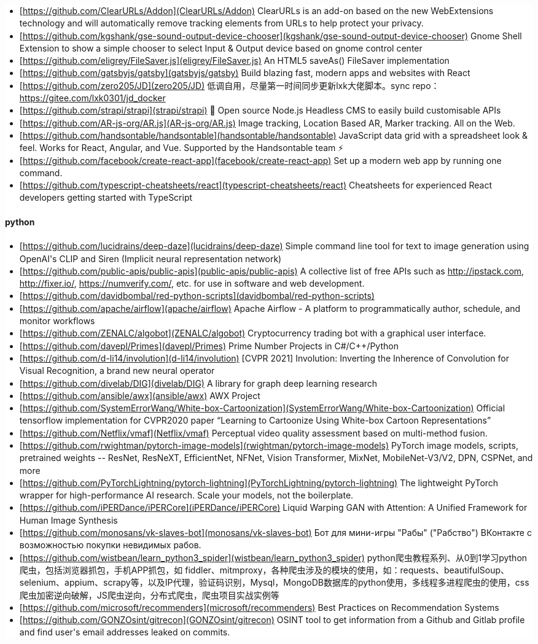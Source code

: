 * [https://github.com/ClearURLs/Addon](ClearURLs/Addon) ClearURLs is an add-on based on the new WebExtensions technology and will automatically remove tracking elements from URLs to help protect your privacy.
* [https://github.com/kgshank/gse-sound-output-device-chooser](kgshank/gse-sound-output-device-chooser) Gnome Shell Extension to show a simple chooser to select Input & Output device based on gnome control center
* [https://github.com/eligrey/FileSaver.js](eligrey/FileSaver.js) An HTML5 saveAs() FileSaver implementation
* [https://github.com/gatsbyjs/gatsby](gatsbyjs/gatsby) Build blazing fast, modern apps and websites with React
* [https://github.com/zero205/JD](zero205/JD) 低调自用，尽量第一时间同步更新lxk大佬脚本。sync repo：https://gitee.com/lxk0301/jd_docker
* [https://github.com/strapi/strapi](strapi/strapi) 🚀 Open source Node.js Headless CMS to easily build customisable APIs
* [https://github.com/AR-js-org/AR.js](AR-js-org/AR.js) Image tracking, Location Based AR, Marker tracking. All on the Web.
* [https://github.com/handsontable/handsontable](handsontable/handsontable) JavaScript data grid with a spreadsheet look & feel. Works for React, Angular, and Vue. Supported by the Handsontable team ⚡
* [https://github.com/facebook/create-react-app](facebook/create-react-app) Set up a modern web app by running one command.
* [https://github.com/typescript-cheatsheets/react](typescript-cheatsheets/react) Cheatsheets for experienced React developers getting started with TypeScript

#### python
* [https://github.com/lucidrains/deep-daze](lucidrains/deep-daze) Simple command line tool for text to image generation using OpenAI's CLIP and Siren (Implicit neural representation network)
* [https://github.com/public-apis/public-apis](public-apis/public-apis) A collective list of free APIs such as http://ipstack.com, http://fixer.io/, https://numverify.com/, etc. for use in software and web development.
* [https://github.com/davidbombal/red-python-scripts](davidbombal/red-python-scripts)
* [https://github.com/apache/airflow](apache/airflow) Apache Airflow - A platform to programmatically author, schedule, and monitor workflows
* [https://github.com/ZENALC/algobot](ZENALC/algobot) Cryptocurrency trading bot with a graphical user interface.
* [https://github.com/davepl/Primes](davepl/Primes) Prime Number Projects in C#/C++/Python
* [https://github.com/d-li14/involution](d-li14/involution) [CVPR 2021] Involution: Inverting the Inherence of Convolution for Visual Recognition, a brand new neural operator
* [https://github.com/divelab/DIG](divelab/DIG) A library for graph deep learning research
* [https://github.com/ansible/awx](ansible/awx) AWX Project
* [https://github.com/SystemErrorWang/White-box-Cartoonization](SystemErrorWang/White-box-Cartoonization) Official tensorflow implementation for CVPR2020 paper “Learning to Cartoonize Using White-box Cartoon Representations”
* [https://github.com/Netflix/vmaf](Netflix/vmaf) Perceptual video quality assessment based on multi-method fusion.
* [https://github.com/rwightman/pytorch-image-models](rwightman/pytorch-image-models) PyTorch image models, scripts, pretrained weights -- ResNet, ResNeXT, EfficientNet, NFNet, Vision Transformer, MixNet, MobileNet-V3/V2, DPN, CSPNet, and more
* [https://github.com/PyTorchLightning/pytorch-lightning](PyTorchLightning/pytorch-lightning) The lightweight PyTorch wrapper for high-performance AI research. Scale your models, not the boilerplate.
* [https://github.com/iPERDance/iPERCore](iPERDance/iPERCore) Liquid Warping GAN with Attention: A Unified Framework for Human Image Synthesis
* [https://github.com/monosans/vk-slaves-bot](monosans/vk-slaves-bot) Бот для мини-игры "Рабы" ("Рабство") ВКонтакте с возможностью покупки невидимых рабов.
* [https://github.com/wistbean/learn_python3_spider](wistbean/learn_python3_spider) python爬虫教程系列、从0到1学习python爬虫，包括浏览器抓包，手机APP抓包，如 fiddler、mitmproxy，各种爬虫涉及的模块的使用，如：requests、beautifulSoup、selenium、appium、scrapy等，以及IP代理，验证码识别，Mysql，MongoDB数据库的python使用，多线程多进程爬虫的使用，css 爬虫加密逆向破解，JS爬虫逆向，分布式爬虫，爬虫项目实战实例等
* [https://github.com/microsoft/recommenders](microsoft/recommenders) Best Practices on Recommendation Systems
* [https://github.com/GONZOsint/gitrecon](GONZOsint/gitrecon) OSINT tool to get information from a Github and Gitlab profile and find user's email addresses leaked on commits.